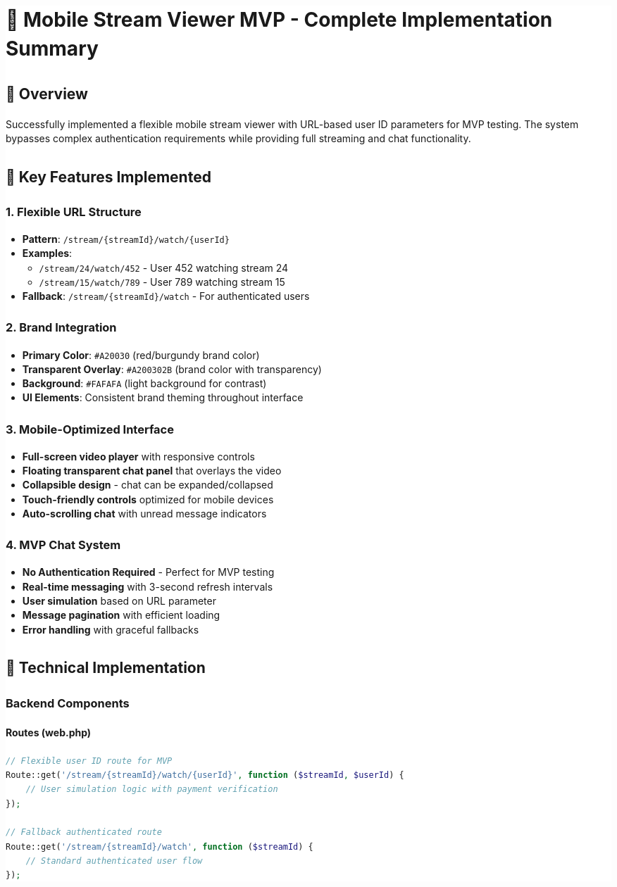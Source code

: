 # 🎥 Mobile Stream Viewer MVP - Complete Implementation Summary

## 📱 Overview

Successfully implemented a flexible mobile stream viewer with URL-based user ID parameters for MVP testing. The system bypasses complex authentication requirements while providing full streaming and chat functionality.

## 🚀 Key Features Implemented

### 1. Flexible URL Structure

-   **Pattern**: `/stream/{streamId}/watch/{userId}`
-   **Examples**:
    -   `/stream/24/watch/452` - User 452 watching stream 24
    -   `/stream/15/watch/789` - User 789 watching stream 15
-   **Fallback**: `/stream/{streamId}/watch` - For authenticated users

### 2. Brand Integration

-   **Primary Color**: `#A20030` (red/burgundy brand color)
-   **Transparent Overlay**: `#A200302B` (brand color with transparency)
-   **Background**: `#FAFAFA` (light background for contrast)
-   **UI Elements**: Consistent brand theming throughout interface

### 3. Mobile-Optimized Interface

-   **Full-screen video player** with responsive controls
-   **Floating transparent chat panel** that overlays the video
-   **Collapsible design** - chat can be expanded/collapsed
-   **Touch-friendly controls** optimized for mobile devices
-   **Auto-scrolling chat** with unread message indicators

### 4. MVP Chat System

-   **No Authentication Required** - Perfect for MVP testing
-   **Real-time messaging** with 3-second refresh intervals
-   **User simulation** based on URL parameter
-   **Message pagination** with efficient loading
-   **Error handling** with graceful fallbacks

## 🔧 Technical Implementation

### Backend Components

#### Routes (web.php)

```php
// Flexible user ID route for MVP
Route::get('/stream/{streamId}/watch/{userId}', function ($streamId, $userId) {
    // User simulation logic with payment verification
});

// Fallback authenticated route
Route::get('/stream/{streamId}/watch', function ($streamId) {
    // Standard authenticated user flow
});
```
